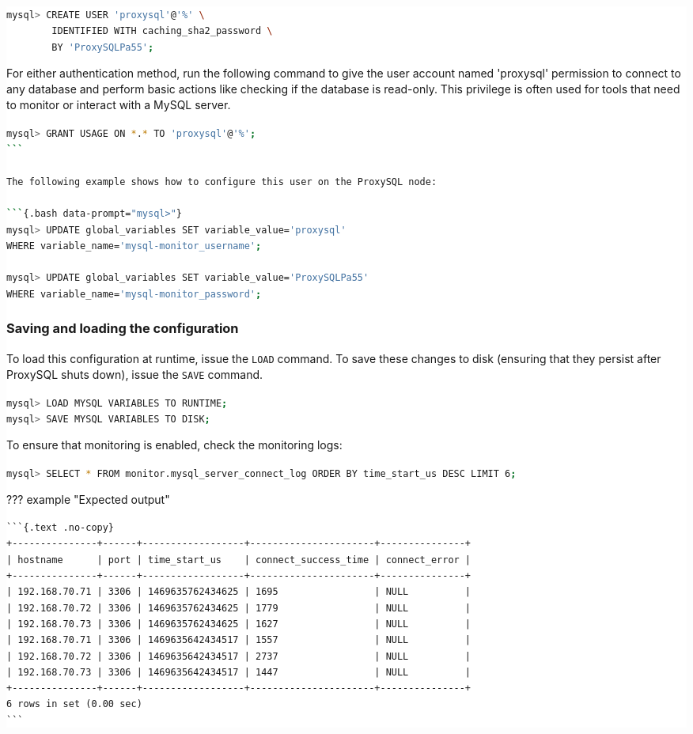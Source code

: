 ```{.bash data-prompt="mysql>"}
mysql> CREATE USER 'proxysql'@'%' \
        IDENTIFIED WITH caching_sha2_password \
        BY 'ProxySQLPa55';
```

For either authentication method, run the following command to give the user account named 'proxysql' permission to connect to any database and perform basic actions like checking if the database is read-only. This privilege is often used for tools that need to monitor or interact with a MySQL server.

````{.bash data-prompt="mysql>"}
mysql> GRANT USAGE ON *.* TO 'proxysql'@'%';
```

The following example shows how to configure this user on the ProxySQL node:

```{.bash data-prompt="mysql>"}
mysql> UPDATE global_variables SET variable_value='proxysql'
WHERE variable_name='mysql-monitor_username';

mysql> UPDATE global_variables SET variable_value='ProxySQLPa55'
WHERE variable_name='mysql-monitor_password';
````

### Saving and loading the configuration

To load this configuration at runtime, issue the `LOAD` command. To save these
changes to disk (ensuring that they persist after ProxySQL shuts down), issue
the `SAVE` command.

```{.bash data-prompt="mysql>"}
mysql> LOAD MYSQL VARIABLES TO RUNTIME;
mysql> SAVE MYSQL VARIABLES TO DISK;
```

To ensure that monitoring is enabled, check the monitoring logs:

```{.bash data-prompt="mysql>"}
mysql> SELECT * FROM monitor.mysql_server_connect_log ORDER BY time_start_us DESC LIMIT 6;
```

??? example "Expected output"

    ```{.text .no-copy}
    +---------------+------+------------------+----------------------+---------------+
    | hostname      | port | time_start_us    | connect_success_time | connect_error |
    +---------------+------+------------------+----------------------+---------------+
    | 192.168.70.71 | 3306 | 1469635762434625 | 1695                 | NULL          |
    | 192.168.70.72 | 3306 | 1469635762434625 | 1779                 | NULL          |
    | 192.168.70.73 | 3306 | 1469635762434625 | 1627                 | NULL          |
    | 192.168.70.71 | 3306 | 1469635642434517 | 1557                 | NULL          |
    | 192.168.70.72 | 3306 | 1469635642434517 | 2737                 | NULL          |
    | 192.168.70.73 | 3306 | 1469635642434517 | 1447                 | NULL          |
    +---------------+------+------------------+----------------------+---------------+
    6 rows in set (0.00 sec)
    ```
